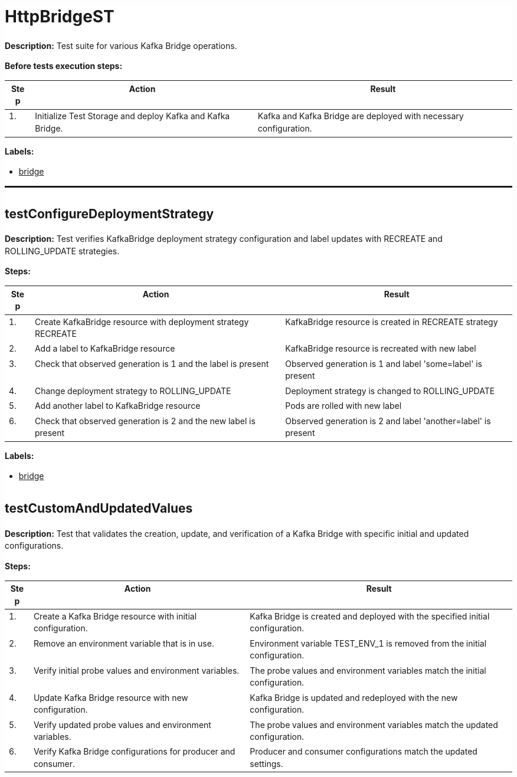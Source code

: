 # HttpBridgeST

**Description:** Test suite for various Kafka Bridge operations.

**Before tests execution steps:**

| Step | Action | Result |
| - | - | - |
| 1. | Initialize Test Storage and deploy Kafka and Kafka Bridge. | Kafka and Kafka Bridge are deployed with necessary configuration. |

**Labels:**

* [bridge](labels/bridge.md)

<hr style="border:1px solid">

## testConfigureDeploymentStrategy

**Description:** Test verifies KafkaBridge deployment strategy configuration and label updates with RECREATE and ROLLING_UPDATE strategies.

**Steps:**

| Step | Action | Result |
| - | - | - |
| 1. | Create KafkaBridge resource with deployment strategy RECREATE | KafkaBridge resource is created in RECREATE strategy |
| 2. | Add a label to KafkaBridge resource | KafkaBridge resource is recreated with new label |
| 3. | Check that observed generation is 1 and the label is present | Observed generation is 1 and label 'some=label' is present |
| 4. | Change deployment strategy to ROLLING_UPDATE | Deployment strategy is changed to ROLLING_UPDATE |
| 5. | Add another label to KafkaBridge resource | Pods are rolled with new label |
| 6. | Check that observed generation is 2 and the new label is present | Observed generation is 2 and label 'another=label' is present |

**Labels:**

* [bridge](labels/bridge.md)


## testCustomAndUpdatedValues

**Description:** Test that validates the creation, update, and verification of a Kafka Bridge with specific initial and updated configurations.

**Steps:**

| Step | Action | Result |
| - | - | - |
| 1. | Create a Kafka Bridge resource with initial configuration. | Kafka Bridge is created and deployed with the specified initial configuration. |
| 2. | Remove an environment variable that is in use. | Environment variable TEST_ENV_1 is removed from the initial configuration. |
| 3. | Verify initial probe values and environment variables. | The probe values and environment variables match the initial configuration. |
| 4. | Update Kafka Bridge resource with new configuration. | Kafka Bridge is updated and redeployed with the new configuration. |
| 5. | Verify updated probe values and environment variables. | The probe values and environment variables match the updated configuration. |
| 6. | Verify Kafka Bridge configurations for producer and consumer. | Producer and consumer configurations match the updated settings. |
